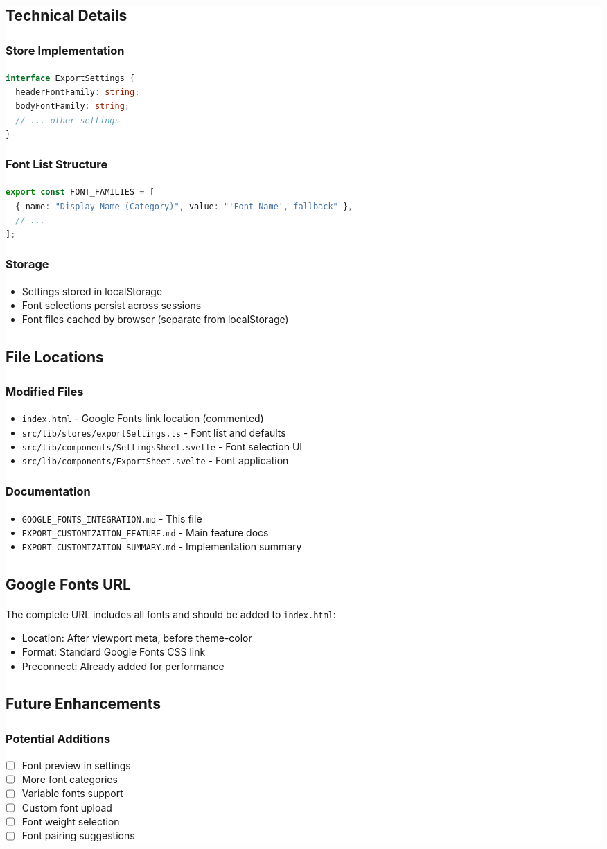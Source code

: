 ## Technical Details

### Store Implementation
```typescript
interface ExportSettings {
  headerFontFamily: string;
  bodyFontFamily: string;
  // ... other settings
}
```

### Font List Structure
```typescript
export const FONT_FAMILIES = [
  { name: "Display Name (Category)", value: "'Font Name', fallback" },
  // ...
];
```

### Storage
- Settings stored in localStorage
- Font selections persist across sessions
- Font files cached by browser (separate from localStorage)

## File Locations

### Modified Files
- `index.html` - Google Fonts link location (commented)
- `src/lib/stores/exportSettings.ts` - Font list and defaults
- `src/lib/components/SettingsSheet.svelte` - Font selection UI
- `src/lib/components/ExportSheet.svelte` - Font application

### Documentation
- `GOOGLE_FONTS_INTEGRATION.md` - This file
- `EXPORT_CUSTOMIZATION_FEATURE.md` - Main feature docs
- `EXPORT_CUSTOMIZATION_SUMMARY.md` - Implementation summary

## Google Fonts URL

The complete URL includes all fonts and should be added to `index.html`:
- Location: After viewport meta, before theme-color
- Format: Standard Google Fonts CSS link
- Preconnect: Already added for performance

## Future Enhancements

### Potential Additions
- [ ] Font preview in settings
- [ ] More font categories
- [ ] Variable fonts support
- [ ] Custom font upload
- [ ] Font weight selection
- [ ] Font pairing suggestions
